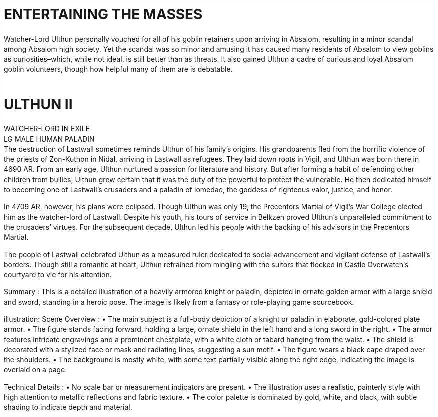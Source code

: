 # ENTERTAINING THE MASSES
Watcher-Lord Ulthun personally vouched for all of his goblin retainers upon arriving in Absalom, resulting in a minor scandal among Absalom high society. Yet the scandal was so minor and amusing it has caused many residents of Absalom to view goblins as curiosities–which, while not ideal, is still better than as threats. It also gained Ulthun a cadre of curious and loyal Absalom goblin volunteers, though how helpful many of them are is debatable. 

# ULTHUN II

WATCHER-LORD IN EXILE  
LG MALE HUMAN PALADIN  
The destruction of Lastwall sometimes reminds Ulthun of his family’s origins. His grandparents fled from the horrific violence of the priests of Zon-Kuthon in Nidal, arriving in Lastwall as refugees. They laid down roots in Vigil, and Ulthun was born there in 4690 AR. From an early age, Ulthun nurtured a passion for literature and history. But after forming a habit of defending other children from bullies, Ulthun grew certain that it was the duty of the powerful to protect the vulnerable. He then dedicated himself to becoming one of Lastwall’s crusaders and a paladin of Iomedae, the goddess of righteous valor, justice, and honor. 

In 4709 AR, however, his plans were eclipsed. Though Ulthun was only 19, the Precentors Martial of Vigil’s War College elected him as the watcher-lord of Lastwall. Despite his youth, his tours of service in Belkzen proved Ulthun’s unparalleled commitment to the crusaders’ virtues. For the subsequent decade, Ulthun led his people with the backing of his advisors in the Precentors Martial.

The people of Lastwall celebrated Ulthun as a measured ruler dedicated to social advancement and vigilant defense of Lastwall’s borders. Though still a romantic at heart, Ulthun refrained from mingling with the suitors that flocked in Castle Overwatch’s courtyard to vie for his attention. 

Summary : This is a detailed illustration of a heavily armored knight or paladin, depicted in ornate golden armor with a large shield and sword, standing in a heroic pose. The image is likely from a fantasy or role-playing game sourcebook.

illustration:
Scene Overview :
  • The main subject is a full-body depiction of a knight or paladin in elaborate, gold-colored plate armor.
  • The figure stands facing forward, holding a large, ornate shield in the left hand and a long sword in the right.
  • The armor features intricate engravings and a prominent chestplate, with a white cloth or tabard hanging from the waist.
  • The shield is decorated with a stylized face or mask and radiating lines, suggesting a sun motif.
  • The figure wears a black cape draped over the shoulders.
  • The background is mostly white, with some text partially visible along the right edge, indicating the image is overlaid on a page.

Technical Details :
  • No scale bar or measurement indicators are present.
  • The illustration uses a realistic, painterly style with high attention to metallic reflections and fabric texture.
  • The color palette is dominated by gold, white, and black, with subtle shading to indicate depth and material.
